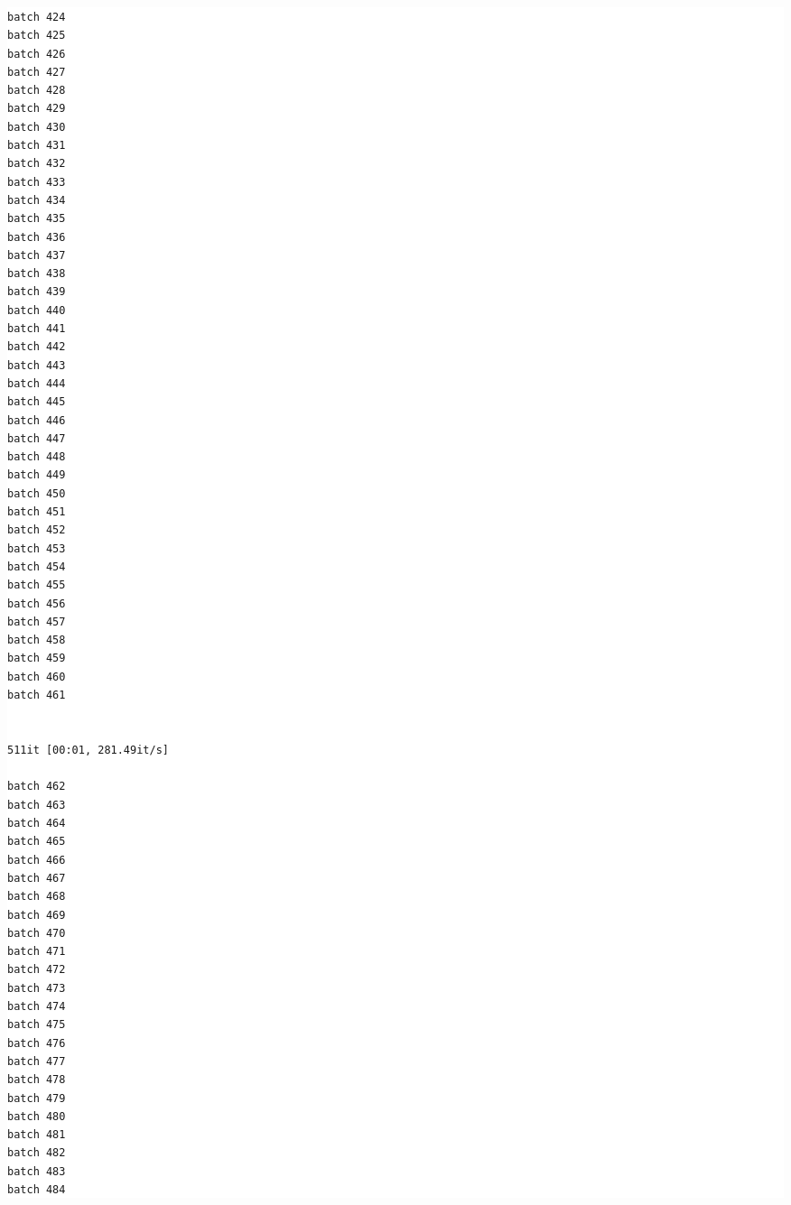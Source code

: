     batch 424
    batch 425
    batch 426
    batch 427
    batch 428
    batch 429
    batch 430
    batch 431
    batch 432
    batch 433
    batch 434
    batch 435
    batch 436
    batch 437
    batch 438
    batch 439
    batch 440
    batch 441
    batch 442
    batch 443
    batch 444
    batch 445
    batch 446
    batch 447
    batch 448
    batch 449
    batch 450
    batch 451
    batch 452
    batch 453
    batch 454
    batch 455
    batch 456
    batch 457
    batch 458
    batch 459
    batch 460
    batch 461


    511it [00:01, 281.49it/s]

    batch 462
    batch 463
    batch 464
    batch 465
    batch 466
    batch 467
    batch 468
    batch 469
    batch 470
    batch 471
    batch 472
    batch 473
    batch 474
    batch 475
    batch 476
    batch 477
    batch 478
    batch 479
    batch 480
    batch 481
    batch 482
    batch 483
    batch 484